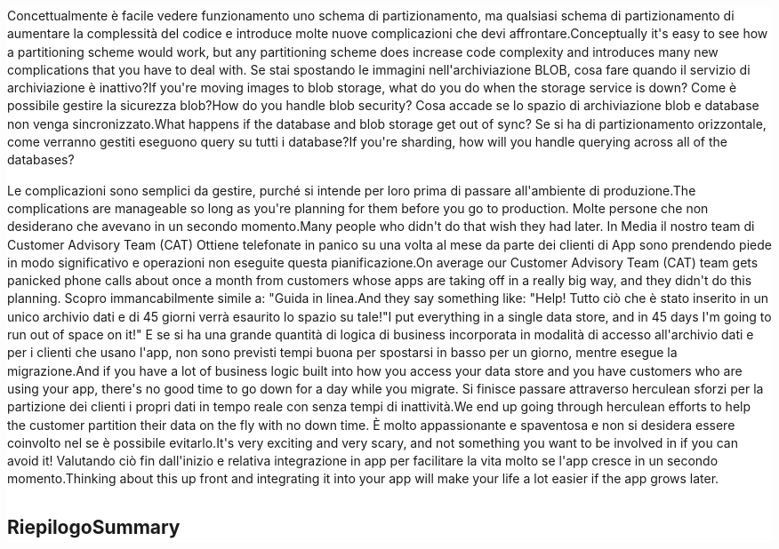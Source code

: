 <span data-ttu-id="cb88b-164">Concettualmente è facile vedere funzionamento uno schema di partizionamento, ma qualsiasi schema di partizionamento di aumentare la complessità del codice e introduce molte nuove complicazioni che devi affrontare.</span><span class="sxs-lookup"><span data-stu-id="cb88b-164">Conceptually it's easy to see how a partitioning scheme would work, but any partitioning scheme does increase code complexity and introduces many new complications that you have to deal with.</span></span> <span data-ttu-id="cb88b-165">Se stai spostando le immagini nell'archiviazione BLOB, cosa fare quando il servizio di archiviazione è inattivo?</span><span class="sxs-lookup"><span data-stu-id="cb88b-165">If you're moving images to blob storage, what do you do when the storage service is down?</span></span> <span data-ttu-id="cb88b-166">Come è possibile gestire la sicurezza blob?</span><span class="sxs-lookup"><span data-stu-id="cb88b-166">How do you handle blob security?</span></span> <span data-ttu-id="cb88b-167">Cosa accade se lo spazio di archiviazione blob e database non venga sincronizzato.</span><span class="sxs-lookup"><span data-stu-id="cb88b-167">What happens if the database and blob storage get out of sync?</span></span> <span data-ttu-id="cb88b-168">Se si ha di partizionamento orizzontale, come verranno gestiti eseguono query su tutti i database?</span><span class="sxs-lookup"><span data-stu-id="cb88b-168">If you're sharding, how will you handle querying across all of the databases?</span></span>

<span data-ttu-id="cb88b-169">Le complicazioni sono semplici da gestire, purché si intende per loro prima di passare all'ambiente di produzione.</span><span class="sxs-lookup"><span data-stu-id="cb88b-169">The complications are manageable so long as you're planning for them before you go to production.</span></span> <span data-ttu-id="cb88b-170">Molte persone che non desiderano che avevano in un secondo momento.</span><span class="sxs-lookup"><span data-stu-id="cb88b-170">Many people who didn't do that wish they had later.</span></span> <span data-ttu-id="cb88b-171">In Media il nostro team di Customer Advisory Team (CAT) Ottiene telefonate in panico su una volta al mese da parte dei clienti di App sono prendendo piede in modo significativo e operazioni non eseguite questa pianificazione.</span><span class="sxs-lookup"><span data-stu-id="cb88b-171">On average our Customer Advisory Team (CAT) team gets panicked phone calls about once a month from customers whose apps are taking off in a really big way, and they didn't do this planning.</span></span> <span data-ttu-id="cb88b-172">Scopro immancabilmente simile a: "Guida in linea.</span><span class="sxs-lookup"><span data-stu-id="cb88b-172">And they say something like: "Help!</span></span> <span data-ttu-id="cb88b-173">Tutto ciò che è stato inserito in un unico archivio dati e di 45 giorni verrà esaurito lo spazio su tale!"</span><span class="sxs-lookup"><span data-stu-id="cb88b-173">I put everything in a single data store, and in 45 days I'm going to run out of space on it!"</span></span> <span data-ttu-id="cb88b-174">E se si ha una grande quantità di logica di business incorporata in modalità di accesso all'archivio dati e per i clienti che usano l'app, non sono previsti tempi buona per spostarsi in basso per un giorno, mentre esegue la migrazione.</span><span class="sxs-lookup"><span data-stu-id="cb88b-174">And if you have a lot of business logic built into how you access your data store and you have customers who are using your app, there's no good time to go down for a day while you migrate.</span></span> <span data-ttu-id="cb88b-175">Si finisce passare attraverso herculean sforzi per la partizione dei clienti i propri dati in tempo reale con senza tempi di inattività.</span><span class="sxs-lookup"><span data-stu-id="cb88b-175">We end up going through herculean efforts to help the customer partition their data on the fly with no down time.</span></span> <span data-ttu-id="cb88b-176">È molto appassionante e spaventosa e non si desidera essere coinvolto nel se è possibile evitarlo.</span><span class="sxs-lookup"><span data-stu-id="cb88b-176">It's very exciting and very scary, and not something you want to be involved in if you can avoid it!</span></span> <span data-ttu-id="cb88b-177">Valutando ciò fin dall'inizio e relativa integrazione in app per facilitare la vita molto se l'app cresce in un secondo momento.</span><span class="sxs-lookup"><span data-stu-id="cb88b-177">Thinking about this up front and integrating it into your app will make your life a lot easier if the app grows later.</span></span>

## <a name="summary"></a><span data-ttu-id="cb88b-178">Riepilogo</span><span class="sxs-lookup"><span data-stu-id="cb88b-178">Summary</span></span>
